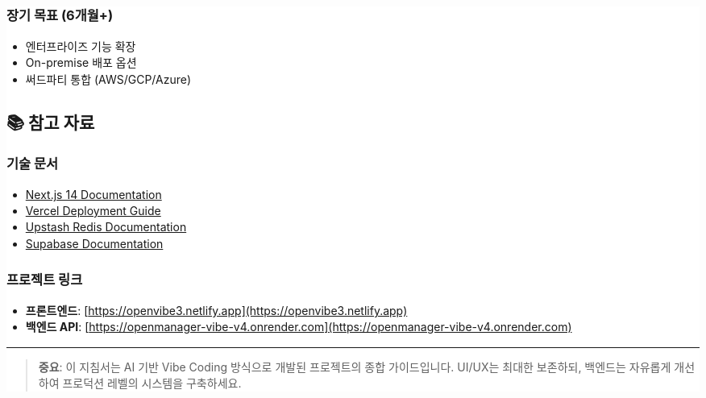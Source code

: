 ### 장기 목표 (6개월+)
- 엔터프라이즈 기능 확장
- On-premise 배포 옵션
- 써드파티 통합 (AWS/GCP/Azure)

## 📚 참고 자료

### 기술 문서
- [Next.js 14 Documentation](https://nextjs.org/docs)
- [Vercel Deployment Guide](https://vercel.com/docs)
- [Upstash Redis Documentation](https://docs.upstash.com/redis)
- [Supabase Documentation](https://supabase.com/docs)

### 프로젝트 링크
- **프론트엔드**: [https://openvibe3.netlify.app](https://openvibe3.netlify.app)
- **백엔드 API**: [https://openmanager-vibe-v4.onrender.com](https://openmanager-vibe-v4.onrender.com)

---

> **중요**: 이 지침서는 AI 기반 Vibe Coding 방식으로 개발된 프로젝트의 종합 가이드입니다. UI/UX는 최대한 보존하되, 백엔드는 자유롭게 개선하여 프로덕션 레벨의 시스템을 구축하세요.